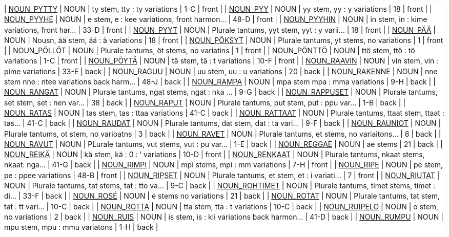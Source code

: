 |  [NOUN_PYTTY](paradigms//NOUN/PYTTY.html) | NOUN | ty stem, tty : ty variations | 1-C | front |
|  [NOUN_PYY](paradigms//NOUN/PYY.html) | NOUN | yy stem, yy : y variations | 18 | front |
|  [NOUN_PYYHE](paradigms//NOUN/PYYHE.html) | NOUN | e stem, e : kee variations, front harmon... | 48-D | front |
|  [NOUN_PYYHIN](paradigms//NOUN/PYYHIN.html) | NOUN | in stem, in : kime variations, front har... | 33-D | front |
|  [NOUN_PYYT](paradigms//NOUN/PYYT.html) | NOUN | Plurale tantums, yyt stem, yyt : y varii... | 18 | front |
|  [NOUN_PÄÄ](paradigms//NOUN/PÄÄ.html) | NOUN | Nousn, ää stem, ää : ä variations | 18 | front |
|  [NOUN_PÖKSYT](paradigms//NOUN/PÖKSYT.html) | NOUN | Plurale tantums, yt stems, no variations | 1 | front |
|  [NOUN_PÖLLÖT](paradigms//NOUN/PÖLLÖT.html) | NOUN | Plurale tantums, öt stems, no variatins  | 1 | front |
|  [NOUN_PÖNTTÖ](paradigms//NOUN/PÖNTTÖ.html) | NOUN | ttö stem, ttö : tö variations | 1-C | front |
|  [NOUN_PÖYTÄ](paradigms//NOUN/PÖYTÄ.html) | NOUN | tä stem, tä : t variations | 10-F | front |
|  [NOUN_RAAVIN](paradigms//NOUN/RAAVIN.html) | NOUN | vin stem, vin : pime variations | 33-E | back |
|  [NOUN_RAGUU](paradigms//NOUN/RAGUU.html) | NOUN | uu stem, uu : u variations | 20 | back |
|  [NOUN_RAKENNE](paradigms//NOUN/RAKENNE.html) | NOUN | nne stem nne : ntee variations back harm... | 48-J | back |
|  [NOUN_RAMPA](paradigms//NOUN/RAMPA.html) | NOUN | mpa stem mpa : mma variations | 9-H | back |
|  [NOUN_RANGAT](paradigms//NOUN/RANGAT.html) | NOUN | Plurale tantums, ngat stems, ngat : nka ... | 9-G | back |
|  [NOUN_RAPPUSET](paradigms//NOUN/RAPPUSET.html) | NOUN | Plurale tantums, set stem, set : nen var... | 38 | back |
|  [NOUN_RAPUT](paradigms//NOUN/RAPUT.html) | NOUN | Plurale tantums, put stem, put : ppu var... | 1-B | back |
|  [NOUN_RATAS](paradigms//NOUN/RATAS.html) | NOUN | tas stem, tas : ttaa variations | 41-C | back |
|  [NOUN_RATTAAT](paradigms//NOUN/RATTAAT.html) | NOUN | Plurale tantums, ttaat stem, ttaat : tas... | 41-C | back |
|  [NOUN_RAUDAT](paradigms//NOUN/RAUDAT.html) | NOUN | Plurale tantums, dat stem, dat : ta vari... | 9-F | back |
|  [NOUN_RAUNIOT](paradigms//NOUN/RAUNIOT.html) | NOUN | Plurale tantums, ot stem, no varioatns | 3 | back |
|  [NOUN_RAVET](paradigms//NOUN/RAVET.html) | NOUN | Plurale tantums, et stems, no variaitons... | 8 | back |
|  [NOUN_RAVUT](paradigms//NOUN/RAVUT.html) | NOUN | PLurale tantums, vut stems, vut : pu var... | 1-E | back |
|  [NOUN_REGGAE](paradigms//NOUN/REGGAE.html) | NOUN | ae stems | 21 | back |
|  [NOUN_REIKÄ](paradigms//NOUN/REIKÄ.html) | NOUN | kä stem, kä : 0 : ’ variations | 10-D | front |
|  [NOUN_RENKAAT](paradigms//NOUN/RENKAAT.html) | NOUN | Plurale tantums, nkaat stems, nkaat: nga... | 41-G | back |
|  [NOUN_RIMPI](paradigms//NOUN/RIMPI.html) | NOUN | mpi stems, mpi : mm variations | 7-H | front |
|  [NOUN_RIPE](paradigms//NOUN/RIPE.html) | NOUN | pe stem, pe : ppee variations | 48-B | front |
|  [NOUN_RIPSET](paradigms//NOUN/RIPSET.html) | NOUN | Plurale tantums, et stem, et : i variati... | 7 | front |
|  [NOUN_RIUTAT](paradigms//NOUN/RIUTAT.html) | NOUN | Plurale tantums, tat stems, tat : tto va... | 9-C | back |
|  [NOUN_ROHTIMET](paradigms//NOUN/ROHTIMET.html) | NOUN | Plurale tantums, timet stems, timet : di... | 33-F | back |
|  [NOUN_ROSÉ](paradigms//NOUN/ROSÉ.html) | NOUN | é stems no variations | 21 | back |
|  [NOUN_ROTAT](paradigms//NOUN/ROTAT.html) | NOUN | Plurale tantums, tat stem, tat : tt vari... | 10-C | back |
|  [NOUN_ROTTA](paradigms//NOUN/ROTTA.html) | NOUN | tta stem, tta : t variations | 10-C | back |
|  [NOUN_RUIPELO](paradigms//NOUN/RUIPELO.html) | NOUN | o stem, no variations | 2 | back |
|  [NOUN_RUIS](paradigms//NOUN/RUIS.html) | NOUN | is stem, is : kii variations back harmon... | 41-D | back |
|  [NOUN_RUMPU](paradigms//NOUN/RUMPU.html) | NOUN | mpu stem, mpu : mmu variatons | 1-H | back |